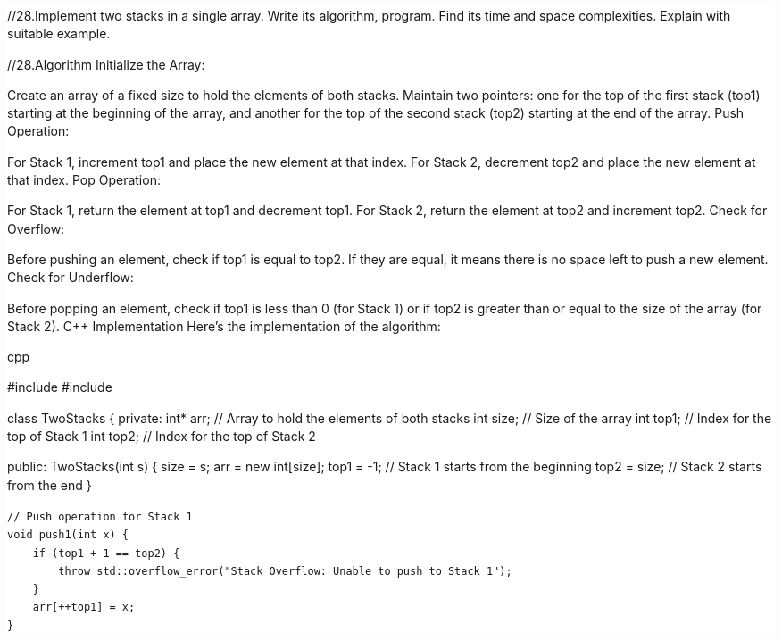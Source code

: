 //28.Implement two stacks in a single array. Write its algorithm, program. Find its time and 
space complexities. Explain with suitable example. 

//28.Algorithm
Initialize the Array:

Create an array of a fixed size to hold the elements of both stacks.
Maintain two pointers: one for the top of the first stack (top1) starting at the beginning of the array, and another for the top of the second stack (top2) starting at the end of the array.
Push Operation:

For Stack 1, increment top1 and place the new element at that index.
For Stack 2, decrement top2 and place the new element at that index.
Pop Operation:

For Stack 1, return the element at top1 and decrement top1.
For Stack 2, return the element at top2 and increment top2.
Check for Overflow:

Before pushing an element, check if top1 is equal to top2. If they are equal, it means there is no space left to push a new element.
Check for Underflow:

Before popping an element, check if top1 is less than 0 (for Stack 1) or if top2 is greater than or equal to the size of the array (for Stack 2).
C++ Implementation
Here’s the implementation of the algorithm:

cpp

#include <iostream>
#include <stdexcept>

class TwoStacks {
private:
    int* arr;      // Array to hold the elements of both stacks
    int size;      // Size of the array
    int top1;      // Index for the top of Stack 1
    int top2;      // Index for the top of Stack 2

public:
    TwoStacks(int s) {
        size = s;
        arr = new int[size];
        top1 = -1;          // Stack 1 starts from the beginning
        top2 = size;       // Stack 2 starts from the end
    }

    // Push operation for Stack 1
    void push1(int x) {
        if (top1 + 1 == top2) {
            throw std::overflow_error("Stack Overflow: Unable to push to Stack 1");
        }
        arr[++top1] = x;
    }
